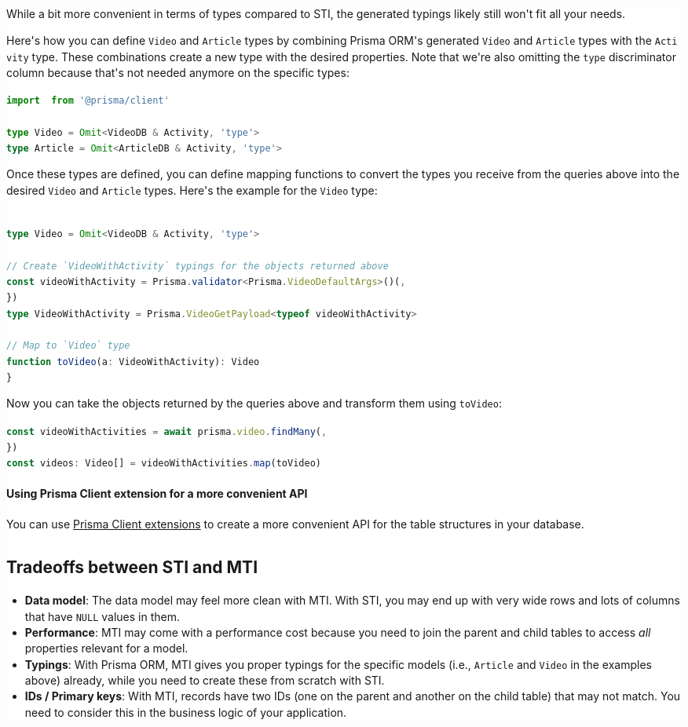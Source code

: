 While a bit more convenient in terms of types compared to STI, the generated typings likely still won't fit all your needs.

Here's how you can define `Video` and `Article` types by combining Prisma ORM's generated `Video` and `Article` types with the `Activity` type. These combinations create a new type with the desired properties. Note that we're also omitting the `type` discriminator column because that's not needed anymore on the specific types:

```ts
import  from '@prisma/client'

type Video = Omit<VideoDB & Activity, 'type'>
type Article = Omit<ArticleDB & Activity, 'type'>
```

Once these types are defined, you can define mapping functions to convert the types you receive from the queries above into the desired `Video` and `Article` types. Here's the example for the `Video` type:

```ts

type Video = Omit<VideoDB & Activity, 'type'>

// Create `VideoWithActivity` typings for the objects returned above
const videoWithActivity = Prisma.validator<Prisma.VideoDefaultArgs>()(,
})
type VideoWithActivity = Prisma.VideoGetPayload<typeof videoWithActivity>

// Map to `Video` type
function toVideo(a: VideoWithActivity): Video 
}
```

Now you can take the objects returned by the queries above and transform them using `toVideo`:

```ts
const videoWithActivities = await prisma.video.findMany(,
})
const videos: Video[] = videoWithActivities.map(toVideo)
```

#### Using Prisma Client extension for a more convenient API

You can use [Prisma Client extensions](/orm/prisma-client/client-extensions) to create a more convenient API for the table structures in your database.

## Tradeoffs between STI and MTI

- **Data model**: The data model may feel more clean with MTI. With STI, you may end up with very wide rows and lots of columns that have `NULL` values in them.
- **Performance**: MTI may come with a performance cost because you need to join the parent and child tables to access _all_ properties relevant for a model.
- **Typings**: With Prisma ORM, MTI gives you proper typings for the specific models (i.e., `Article` and `Video` in the examples above) already, while you need to create these from scratch with STI.
- **IDs / Primary keys**: With MTI, records have two IDs (one on the parent and another on the child table) that may not match. You need to consider this in the business logic of your application.
